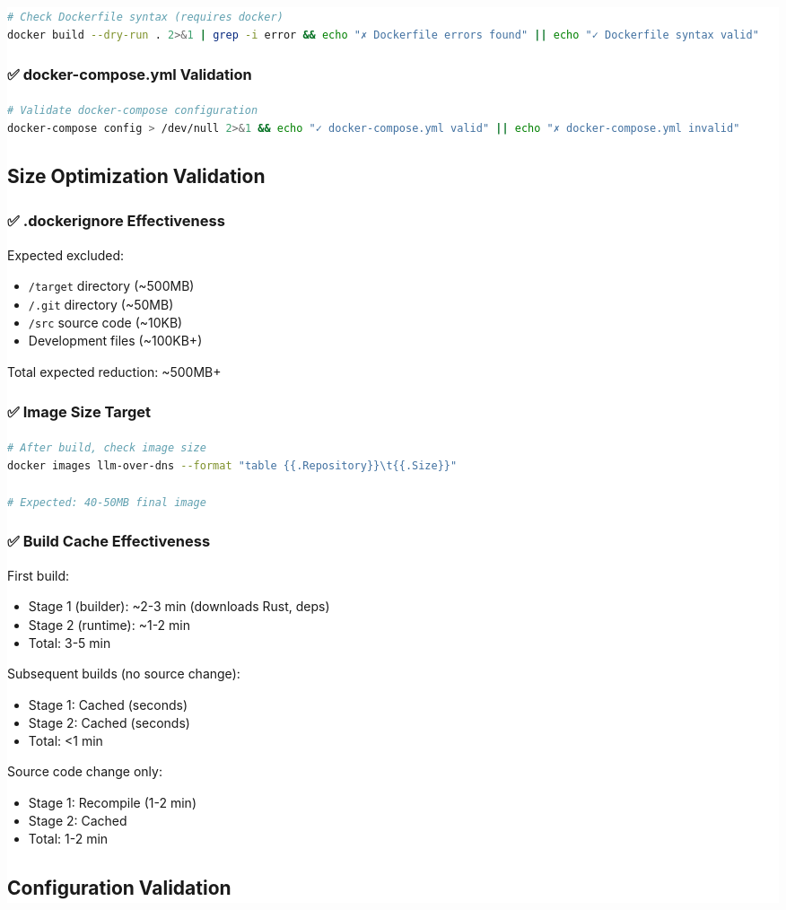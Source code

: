 ```bash
# Check Dockerfile syntax (requires docker)
docker build --dry-run . 2>&1 | grep -i error && echo "✗ Dockerfile errors found" || echo "✓ Dockerfile syntax valid"
```

### ✅ docker-compose.yml Validation

```bash
# Validate docker-compose configuration
docker-compose config > /dev/null 2>&1 && echo "✓ docker-compose.yml valid" || echo "✗ docker-compose.yml invalid"
```

## Size Optimization Validation

### ✅ .dockerignore Effectiveness

Expected excluded:
- `/target` directory (~500MB)
- `/.git` directory (~50MB)
- `/src` source code (~10KB)
- Development files (~100KB+)

Total expected reduction: ~500MB+

### ✅ Image Size Target

```bash
# After build, check image size
docker images llm-over-dns --format "table {{.Repository}}\t{{.Size}}"

# Expected: 40-50MB final image
```

### ✅ Build Cache Effectiveness

First build:
- Stage 1 (builder): ~2-3 min (downloads Rust, deps)
- Stage 2 (runtime): ~1-2 min
- Total: 3-5 min

Subsequent builds (no source change):
- Stage 1: Cached (seconds)
- Stage 2: Cached (seconds)
- Total: <1 min

Source code change only:
- Stage 1: Recompile (1-2 min)
- Stage 2: Cached
- Total: 1-2 min

## Configuration Validation
